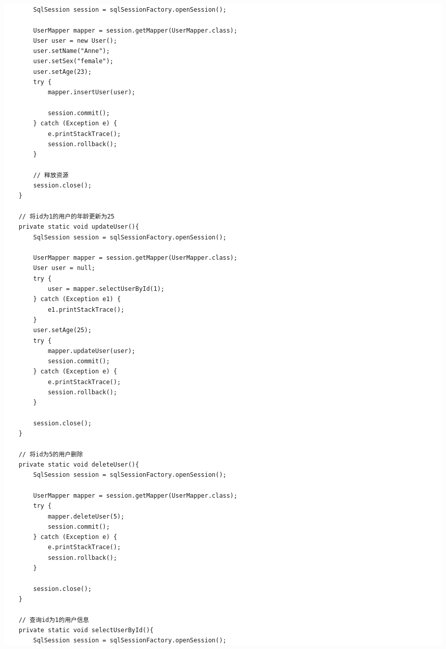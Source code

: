 ```
        SqlSession session = sqlSessionFactory.openSession();

        UserMapper mapper = session.getMapper(UserMapper.class);
        User user = new User();
        user.setName("Anne");
        user.setSex("female");
        user.setAge(23);
        try {
            mapper.insertUser(user);

            session.commit();
        } catch (Exception e) {
            e.printStackTrace();
            session.rollback();
        }

        // 释放资源
        session.close();
    }

    // 将id为1的用户的年龄更新为25
    private static void updateUser(){
        SqlSession session = sqlSessionFactory.openSession();

        UserMapper mapper = session.getMapper(UserMapper.class);
        User user = null;
        try {
            user = mapper.selectUserById(1);
        } catch (Exception e1) {
            e1.printStackTrace();
        }
        user.setAge(25);
        try {
            mapper.updateUser(user);
            session.commit();
        } catch (Exception e) {
            e.printStackTrace();
            session.rollback();
        }

        session.close();
    }

    // 将id为5的用户删除
    private static void deleteUser(){
        SqlSession session = sqlSessionFactory.openSession();

        UserMapper mapper = session.getMapper(UserMapper.class);
        try {
            mapper.deleteUser(5);
            session.commit();
        } catch (Exception e) {
            e.printStackTrace();
            session.rollback();
        }

        session.close();
    }

    // 查询id为1的用户信息
    private static void selectUserById(){
        SqlSession session = sqlSessionFactory.openSession();

```